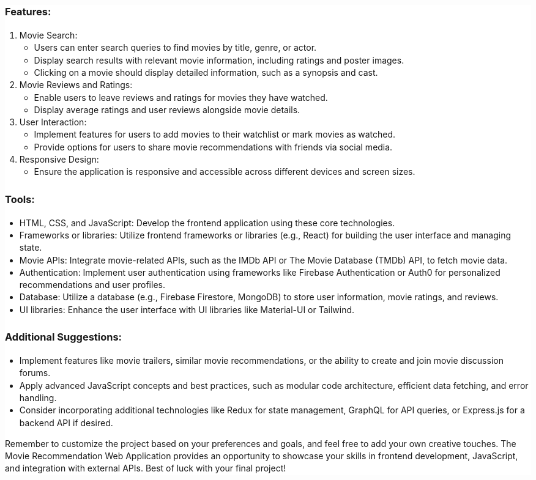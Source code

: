 ### Features:

1. Movie Search:
   - Users can enter search queries to find movies by title, genre, or actor.
   - Display search results with relevant movie information, including ratings and poster images.
   - Clicking on a movie should display detailed information, such as a synopsis and cast.
2. Movie Reviews and Ratings:
   - Enable users to leave reviews and ratings for movies they have watched.
   - Display average ratings and user reviews alongside movie details.
3. User Interaction:
   - Implement features for users to add movies to their watchlist or mark movies as watched.
   - Provide options for users to share movie recommendations with friends via social media.
4. Responsive Design:
   - Ensure the application is responsive and accessible across different devices and screen sizes.

### Tools:

- HTML, CSS, and JavaScript: Develop the frontend application using these core technologies.
- Frameworks or libraries: Utilize frontend frameworks or libraries (e.g., React) for building the user interface and managing state.
- Movie APIs: Integrate movie-related APIs, such as the IMDb API or The Movie Database (TMDb) API, to fetch movie data.
- Authentication: Implement user authentication using frameworks like Firebase Authentication or Auth0 for personalized recommendations and user profiles.
- Database: Utilize a database (e.g., Firebase Firestore, MongoDB) to store user information, movie ratings, and reviews.
- UI libraries: Enhance the user interface with UI libraries like Material-UI or Tailwind.

### Additional Suggestions:

- Implement features like movie trailers, similar movie recommendations, or the ability to create and join movie discussion forums.
- Apply advanced JavaScript concepts and best practices, such as modular code architecture, efficient data fetching, and error handling.
- Consider incorporating additional technologies like Redux for state management, GraphQL for API queries, or Express.js for a backend API if desired.

Remember to customize the project based on your preferences and goals, and feel free to add your own creative touches. The Movie Recommendation Web Application provides an opportunity to showcase your skills in frontend development, JavaScript, and integration with external APIs. Best of luck with your final project!
